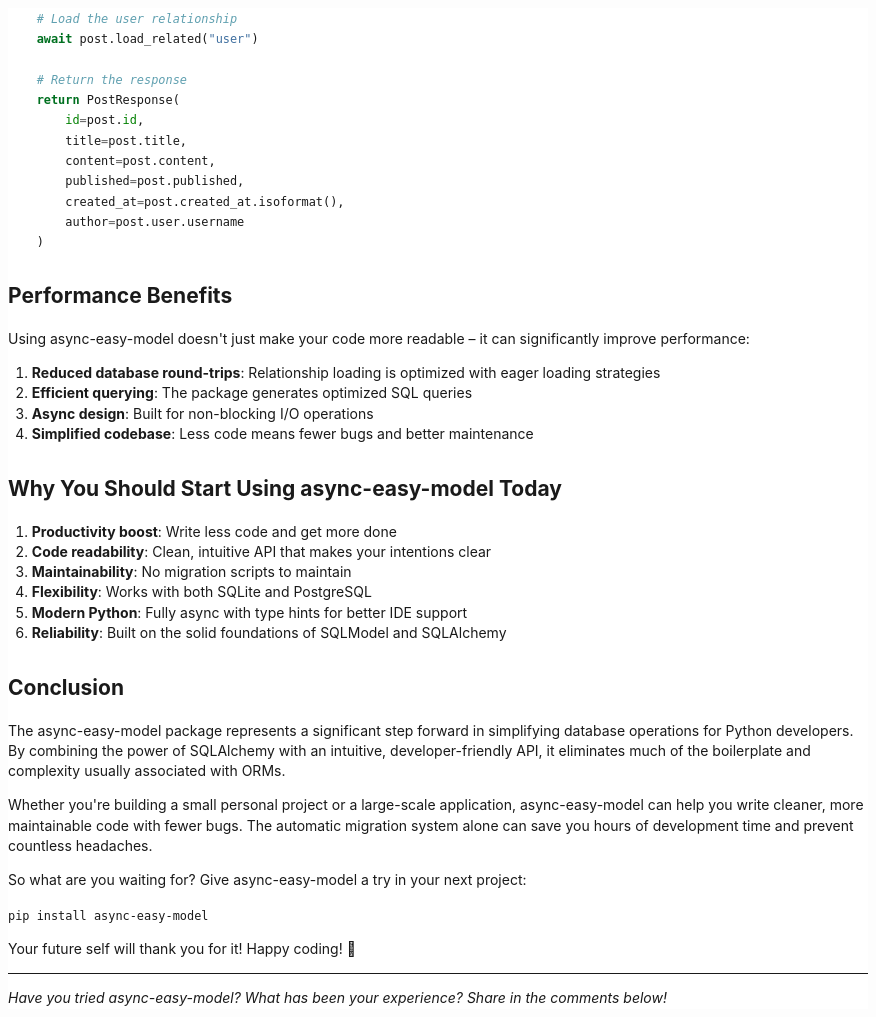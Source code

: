 ```python
    # Load the user relationship
    await post.load_related("user")
    
    # Return the response
    return PostResponse(
        id=post.id,
        title=post.title,
        content=post.content,
        published=post.published,
        created_at=post.created_at.isoformat(),
        author=post.user.username
    )
```

## Performance Benefits

Using async-easy-model doesn't just make your code more readable – it can significantly improve performance:

1. **Reduced database round-trips**: Relationship loading is optimized with eager loading strategies
2. **Efficient querying**: The package generates optimized SQL queries
3. **Async design**: Built for non-blocking I/O operations
4. **Simplified codebase**: Less code means fewer bugs and better maintenance

## Why You Should Start Using async-easy-model Today

1. **Productivity boost**: Write less code and get more done
2. **Code readability**: Clean, intuitive API that makes your intentions clear
3. **Maintainability**: No migration scripts to maintain
4. **Flexibility**: Works with both SQLite and PostgreSQL
5. **Modern Python**: Fully async with type hints for better IDE support
6. **Reliability**: Built on the solid foundations of SQLModel and SQLAlchemy

## Conclusion

The async-easy-model package represents a significant step forward in simplifying database operations for Python developers. By combining the power of SQLAlchemy with an intuitive, developer-friendly API, it eliminates much of the boilerplate and complexity usually associated with ORMs.

Whether you're building a small personal project or a large-scale application, async-easy-model can help you write cleaner, more maintainable code with fewer bugs. The automatic migration system alone can save you hours of development time and prevent countless headaches.

So what are you waiting for? Give async-easy-model a try in your next project:

```bash
pip install async-easy-model
```

Your future self will thank you for it! Happy coding! 🚀

---

*Have you tried async-easy-model? What has been your experience? Share in the comments below!*
